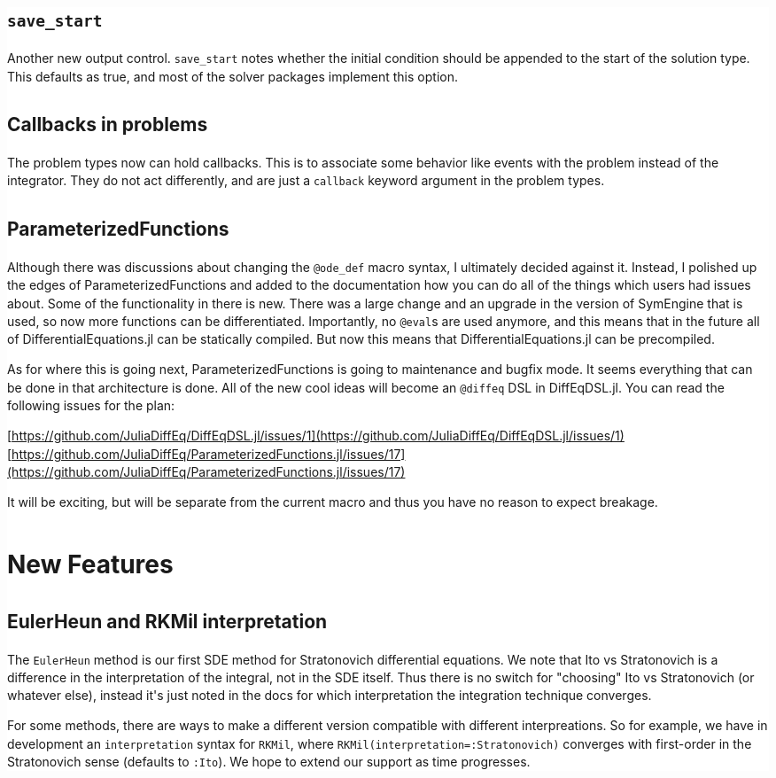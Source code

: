 ## `save_start`

Another new output control. `save_start` notes whether the initial condition should
be appended to the start of the solution type. This defaults as true, and most of
the solver packages implement this option.

## Callbacks in problems

The problem types now can hold callbacks. This is to associate some behavior like
events with the problem instead of the integrator. They do not act differently,
and are just a `callback` keyword argument in the problem types.


## ParameterizedFunctions

Although there was discussions about changing the `@ode_def` macro syntax, I ultimately
decided against it. Instead, I polished up the edges of ParameterizedFunctions
and added to the documentation how you can do all of the things which users
had issues about. Some of the functionality in there is new. There was a large
change and an upgrade in the version of SymEngine that is used, so now more
functions can be differentiated. Importantly, no `@eval`s are used anymore, and
this means that in the future all of DifferentialEquations.jl can be statically
compiled. But now this means that DifferentialEquations.jl can be precompiled.

As for where this is going next, ParameterizedFunctions is going to maintenance and
bugfix mode. It seems everything that can be done in that architecture is done.
All of the new cool ideas will become an `@diffeq` DSL in DiffEqDSL.jl. You
can read the following issues for the plan:

[https://github.com/JuliaDiffEq/DiffEqDSL.jl/issues/1](https://github.com/JuliaDiffEq/DiffEqDSL.jl/issues/1)
[https://github.com/JuliaDiffEq/ParameterizedFunctions.jl/issues/17](https://github.com/JuliaDiffEq/ParameterizedFunctions.jl/issues/17)

It will be exciting, but will be separate from the current macro and thus you
have no reason to expect breakage.

# New Features

## EulerHeun and RKMil interpretation

The `EulerHeun` method is our first SDE method for Stratonovich differential equations.
We note that Ito vs Stratonovich is a difference in  the interpretation of the integral,
not in the SDE itself. Thus there is no switch for "choosing" Ito vs Stratonovich
(or whatever else), instead it's just noted in the docs for which interpretation
the integration technique converges.

For some methods, there are ways to make a different version compatible with different
interpreations. So for example, we have in development an `interpretation` syntax
for `RKMil`, where `RKMil(interpretation=:Stratonovich)` converges with first-order
in the Stratonovich sense (defaults to `:Ito`). We hope to extend our support as
time progresses.
